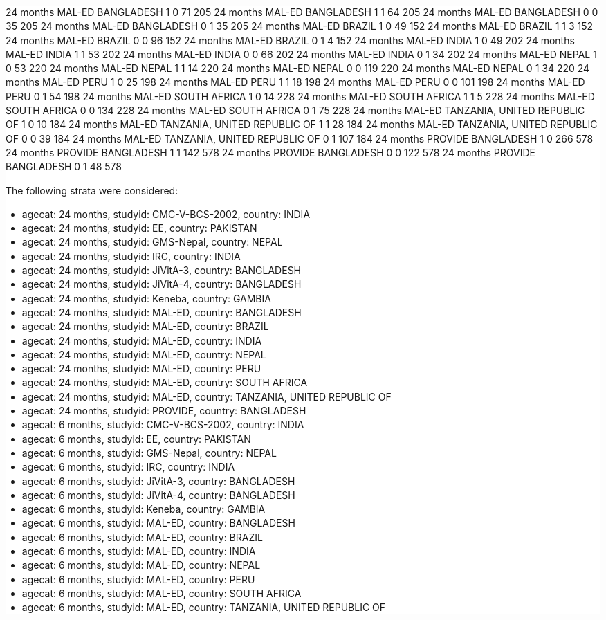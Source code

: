 24 months   MAL-ED           BANGLADESH                     1                  0       71     205
24 months   MAL-ED           BANGLADESH                     1                  1       64     205
24 months   MAL-ED           BANGLADESH                     0                  0       35     205
24 months   MAL-ED           BANGLADESH                     0                  1       35     205
24 months   MAL-ED           BRAZIL                         1                  0       49     152
24 months   MAL-ED           BRAZIL                         1                  1        3     152
24 months   MAL-ED           BRAZIL                         0                  0       96     152
24 months   MAL-ED           BRAZIL                         0                  1        4     152
24 months   MAL-ED           INDIA                          1                  0       49     202
24 months   MAL-ED           INDIA                          1                  1       53     202
24 months   MAL-ED           INDIA                          0                  0       66     202
24 months   MAL-ED           INDIA                          0                  1       34     202
24 months   MAL-ED           NEPAL                          1                  0       53     220
24 months   MAL-ED           NEPAL                          1                  1       14     220
24 months   MAL-ED           NEPAL                          0                  0      119     220
24 months   MAL-ED           NEPAL                          0                  1       34     220
24 months   MAL-ED           PERU                           1                  0       25     198
24 months   MAL-ED           PERU                           1                  1       18     198
24 months   MAL-ED           PERU                           0                  0      101     198
24 months   MAL-ED           PERU                           0                  1       54     198
24 months   MAL-ED           SOUTH AFRICA                   1                  0       14     228
24 months   MAL-ED           SOUTH AFRICA                   1                  1        5     228
24 months   MAL-ED           SOUTH AFRICA                   0                  0      134     228
24 months   MAL-ED           SOUTH AFRICA                   0                  1       75     228
24 months   MAL-ED           TANZANIA, UNITED REPUBLIC OF   1                  0       10     184
24 months   MAL-ED           TANZANIA, UNITED REPUBLIC OF   1                  1       28     184
24 months   MAL-ED           TANZANIA, UNITED REPUBLIC OF   0                  0       39     184
24 months   MAL-ED           TANZANIA, UNITED REPUBLIC OF   0                  1      107     184
24 months   PROVIDE          BANGLADESH                     1                  0      266     578
24 months   PROVIDE          BANGLADESH                     1                  1      142     578
24 months   PROVIDE          BANGLADESH                     0                  0      122     578
24 months   PROVIDE          BANGLADESH                     0                  1       48     578


The following strata were considered:

* agecat: 24 months, studyid: CMC-V-BCS-2002, country: INDIA
* agecat: 24 months, studyid: EE, country: PAKISTAN
* agecat: 24 months, studyid: GMS-Nepal, country: NEPAL
* agecat: 24 months, studyid: IRC, country: INDIA
* agecat: 24 months, studyid: JiVitA-3, country: BANGLADESH
* agecat: 24 months, studyid: JiVitA-4, country: BANGLADESH
* agecat: 24 months, studyid: Keneba, country: GAMBIA
* agecat: 24 months, studyid: MAL-ED, country: BANGLADESH
* agecat: 24 months, studyid: MAL-ED, country: BRAZIL
* agecat: 24 months, studyid: MAL-ED, country: INDIA
* agecat: 24 months, studyid: MAL-ED, country: NEPAL
* agecat: 24 months, studyid: MAL-ED, country: PERU
* agecat: 24 months, studyid: MAL-ED, country: SOUTH AFRICA
* agecat: 24 months, studyid: MAL-ED, country: TANZANIA, UNITED REPUBLIC OF
* agecat: 24 months, studyid: PROVIDE, country: BANGLADESH
* agecat: 6 months, studyid: CMC-V-BCS-2002, country: INDIA
* agecat: 6 months, studyid: EE, country: PAKISTAN
* agecat: 6 months, studyid: GMS-Nepal, country: NEPAL
* agecat: 6 months, studyid: IRC, country: INDIA
* agecat: 6 months, studyid: JiVitA-3, country: BANGLADESH
* agecat: 6 months, studyid: JiVitA-4, country: BANGLADESH
* agecat: 6 months, studyid: Keneba, country: GAMBIA
* agecat: 6 months, studyid: MAL-ED, country: BANGLADESH
* agecat: 6 months, studyid: MAL-ED, country: BRAZIL
* agecat: 6 months, studyid: MAL-ED, country: INDIA
* agecat: 6 months, studyid: MAL-ED, country: NEPAL
* agecat: 6 months, studyid: MAL-ED, country: PERU
* agecat: 6 months, studyid: MAL-ED, country: SOUTH AFRICA
* agecat: 6 months, studyid: MAL-ED, country: TANZANIA, UNITED REPUBLIC OF